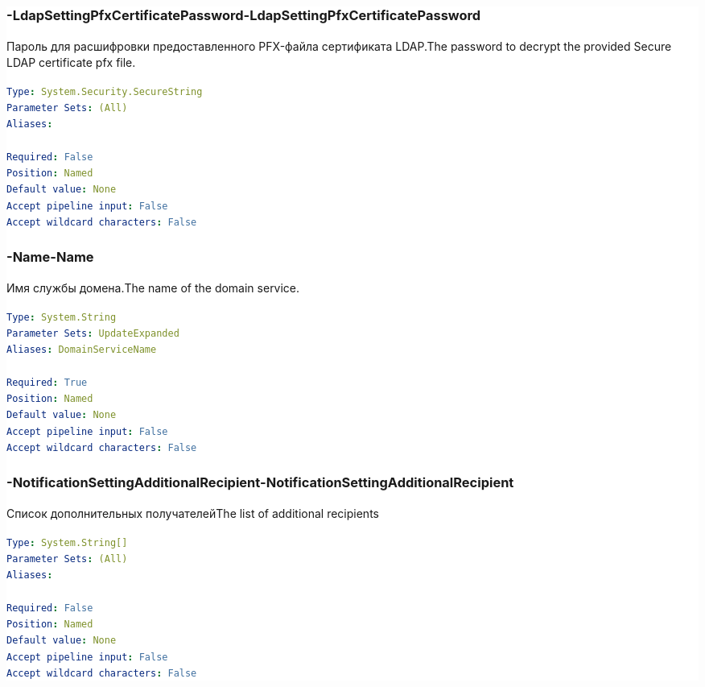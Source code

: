 ### <span data-ttu-id="9b85b-146">-LdapSettingPfxCertificatePassword</span><span class="sxs-lookup"><span data-stu-id="9b85b-146">-LdapSettingPfxCertificatePassword</span></span>
<span data-ttu-id="9b85b-147">Пароль для расшифровки предоставленного PFX-файла сертификата LDAP.</span><span class="sxs-lookup"><span data-stu-id="9b85b-147">The password to decrypt the provided Secure LDAP certificate pfx file.</span></span>

```yaml
Type: System.Security.SecureString
Parameter Sets: (All)
Aliases:

Required: False
Position: Named
Default value: None
Accept pipeline input: False
Accept wildcard characters: False
```

### <span data-ttu-id="9b85b-148">-Name</span><span class="sxs-lookup"><span data-stu-id="9b85b-148">-Name</span></span>
<span data-ttu-id="9b85b-149">Имя службы домена.</span><span class="sxs-lookup"><span data-stu-id="9b85b-149">The name of the domain service.</span></span>

```yaml
Type: System.String
Parameter Sets: UpdateExpanded
Aliases: DomainServiceName

Required: True
Position: Named
Default value: None
Accept pipeline input: False
Accept wildcard characters: False
```

### <span data-ttu-id="9b85b-150">-NotificationSettingAdditionalRecipient</span><span class="sxs-lookup"><span data-stu-id="9b85b-150">-NotificationSettingAdditionalRecipient</span></span>
<span data-ttu-id="9b85b-151">Список дополнительных получателей</span><span class="sxs-lookup"><span data-stu-id="9b85b-151">The list of additional recipients</span></span>

```yaml
Type: System.String[]
Parameter Sets: (All)
Aliases:

Required: False
Position: Named
Default value: None
Accept pipeline input: False
Accept wildcard characters: False
```
